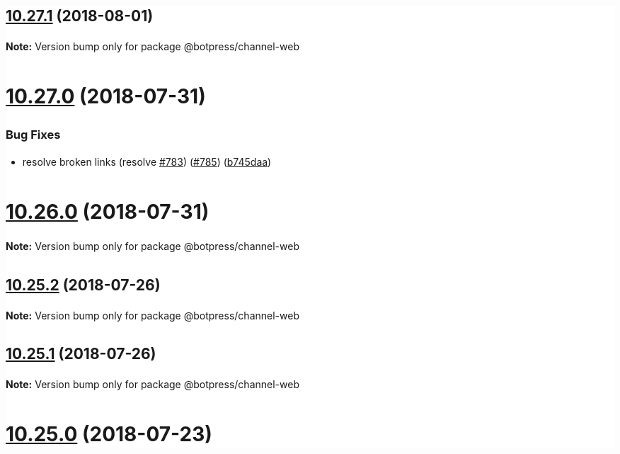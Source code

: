


<a name="10.27.1"></a>
## [10.27.1](https://github.com/botpress/modules/compare/v10.27.0...v10.27.1) (2018-08-01)




**Note:** Version bump only for package @botpress/channel-web

<a name="10.27.0"></a>
# [10.27.0](https://github.com/botpress/modules/compare/v10.26.0...v10.27.0) (2018-07-31)


### Bug Fixes

* resolve broken links (resolve [#783](https://github.com/botpress/modules/issues/783)) ([#785](https://github.com/botpress/modules/issues/785)) ([b745daa](https://github.com/botpress/modules/commit/b745daa))




<a name="10.26.0"></a>
# [10.26.0](https://github.com/botpress/modules/compare/v10.25.2...v10.26.0) (2018-07-31)




**Note:** Version bump only for package @botpress/channel-web

<a name="10.25.2"></a>
## [10.25.2](https://github.com/botpress/modules/compare/v10.25.1...v10.25.2) (2018-07-26)




**Note:** Version bump only for package @botpress/channel-web

<a name="10.25.1"></a>
## [10.25.1](https://github.com/botpress/modules/compare/v10.25.0...v10.25.1) (2018-07-26)




**Note:** Version bump only for package @botpress/channel-web

<a name="10.25.0"></a>
# [10.25.0](https://github.com/botpress/modules/compare/v10.24.4...v10.25.0) (2018-07-23)
